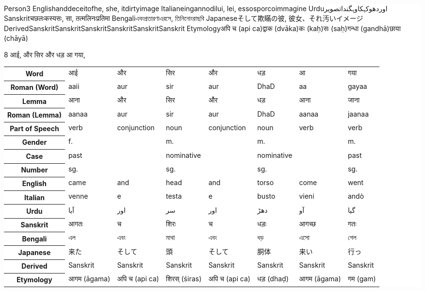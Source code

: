 <tr><th>Person</th><td></td><td></td><td></td><td>3</td><td></td><td></td></tr>
<tr><th>English</th><td>and</td><td>deceit</td><td>of</td><td>he, she, it</td><td>dirty</td><td>image</td></tr>
<tr><th>Italian</th><td>e</td><td>inganno</td><td>di</td><td>lui, lei, esso</td><td>sporco</td><td>immagine</td></tr>
<tr><th>Urdu</th><td>اور</td><td>دھوکہ</td><td>کا</td><td>وہ</td><td>گندا</td><td>تصویر</td></tr>
<tr><th>Sanskrit</th><td>च</td><td>छलः</td><td>कस्य</td><td>सः, सा, तत्</td><td>मलिनः</td><td>प्रतिमा</td></tr>
<tr><th>Bengali</th><td>এবং</td><td>প্রতারণা</td><td>এর</td><td>সে, তিনি</td><td>নোংরা</td><td>ছবি</td></tr>
<tr><th>Japanese</th><td>そして</td><td>欺瞞</td><td>の</td><td>彼, 彼女、それ</td><td>汚い</td><td>イメージ</td></tr>
<tr><th>Derived</th><td>Sanskrit</td><td>Sanskrit</td><td>Sanskrit</td><td>Sanskrit</td><td>Sanskrit</td><td>Sanskrit</td></tr>
<tr><th>Etymology</th><td>अपि च (api ca)</td><td>द्वाक (dvāka)</td><td>कः (kaḥ)</td><td>सः (saḥ)</td><td>गन्धा (gandhā)</td><td>छाया (chāyā)</td></tr>
</table>

8 आई, और सिर और धड़ आ गया,

<table>
<tr><th>Word</th><td>आई</td><td>और</td><td>सिर</td><td>और</td><td>धड़</td><td>आ</td><td>गया</td></tr>
<tr><th>Roman (Word)</th><td>aaii</td><td>aur</td><td>sir</td><td>aur</td><td>DhaD</td><td>aa</td><td>gayaa</td></tr>
<tr><th>Lemma</th><td>आना</td><td>और</td><td>सिर</td><td>और</td><td>धड़</td><td>आना</td><td>जाना</td></tr>
<tr><th>Roman (Lemma)</th><td>aanaa</td><td>aur</td><td>sir</td><td>aur</td><td>DhaD</td><td>aanaa</td><td>jaanaa</td></tr>
<tr><th>Part of Speech</th><td>verb</td><td>conjunction</td><td>noun</td><td>conjunction</td><td>noun</td><td>verb</td><td>verb</td></tr>
<tr><th>Gender</th><td>f.</td><td></td><td>m.</td><td></td><td>m.</td><td></td><td>m.</td></tr>
<tr><th>Case</th><td>past</td><td></td><td>nominative</td><td></td><td>nominative</td><td></td><td>past</td></tr>
<tr><th>Number</th><td>sg.</td><td></td><td>sg.</td><td></td><td>sg.</td><td></td><td>sg.</td></tr>
<tr><th>English</th><td>came</td><td>and</td><td>head</td><td>and</td><td>torso</td><td>come</td><td>went</td></tr>
<tr><th>Italian</th><td>venne</td><td>e</td><td>testa</td><td>e</td><td>busto</td><td>vieni</td><td>andò</td></tr>
<tr><th>Urdu</th><td>آیا</td><td>اور</td><td>سر</td><td>اور</td><td>دھڑ</td><td>آو</td><td>گیا</td></tr>
<tr><th>Sanskrit</th><td>आगतः</td><td>च</td><td>शिरः</td><td>च</td><td>धड़ः</td><td>आगच्छ</td><td>गतः</td></tr>
<tr><th>Bengali</th><td>এল</td><td>এবং</td><td>মাথা</td><td>এবং</td><td>ধড়</td><td>এসো</td><td>গেল</td></tr>
<tr><th>Japanese</th><td>来た</td><td>そして</td><td>頭</td><td>そして</td><td>胴体</td><td>来い</td><td>行っ</td></tr>
<tr><th>Derived</th><td>Sanskrit</td><td>Sanskrit</td><td>Sanskrit</td><td>Sanskrit</td><td>Sanskrit</td><td>Sanskrit</td><td>Sanskrit</td></tr>
<tr><th>Etymology</th><td>आगम (āgama)</td><td>अपि च (api ca)</td><td>शिरस् (śiras)</td><td>अपि च (api ca)</td><td>धड़ (dhaḍ)</td><td>आगम (āgama)</td><td>गम (gam)</td></tr>
</table>
